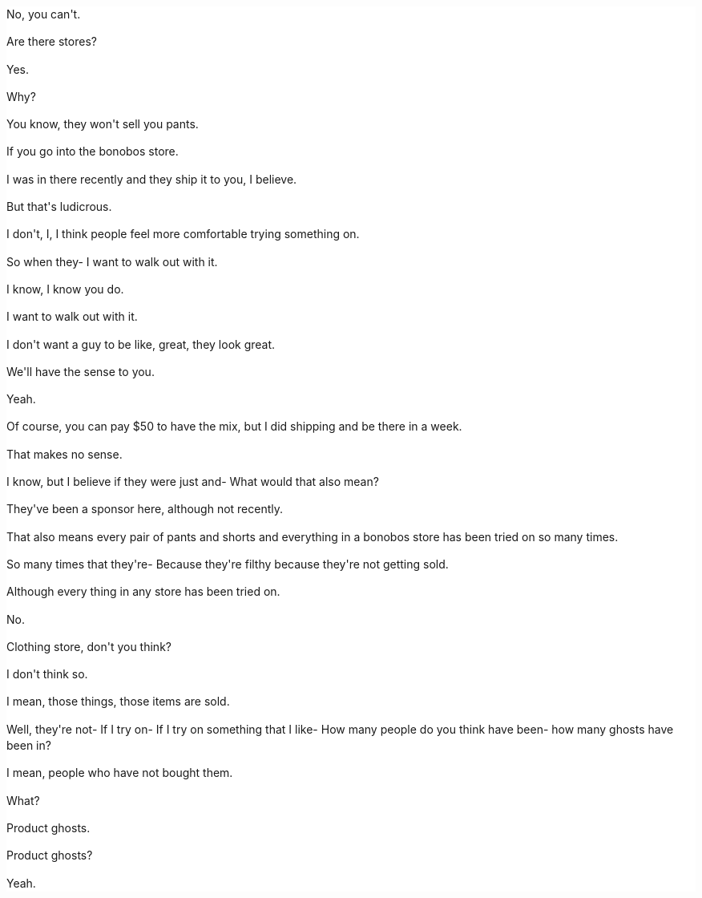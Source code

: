 No, you can't.

Are there stores?

Yes.

Why?

You know, they won't sell you pants.

If you go into the bonobos store.

I was in there recently and they ship it to you, I believe.

But that's ludicrous.

I don't, I, I think people feel more comfortable trying something on.

So when they- I want to walk out with it.

I know, I know you do.

I want to walk out with it.

I don't want a guy to be like, great, they look great.

We'll have the sense to you.

Yeah.

Of course, you can pay $50 to have the mix, but I did shipping and be there in a week.

That makes no sense.

I know, but I believe if they were just and- What would that also mean?

They've been a sponsor here, although not recently.

That also means every pair of pants and shorts and everything in a bonobos store has been tried on so many times.

So many times that they're- Because they're filthy because they're not getting sold.

Although every thing in any store has been tried on.

No.

Clothing store, don't you think?

I don't think so.

I mean, those things, those items are sold.

Well, they're not- If I try on- If I try on something that I like- How many people do you think have been- how many ghosts have been in?

I mean, people who have not bought them.

What?

Product ghosts.

Product ghosts?

Yeah.
